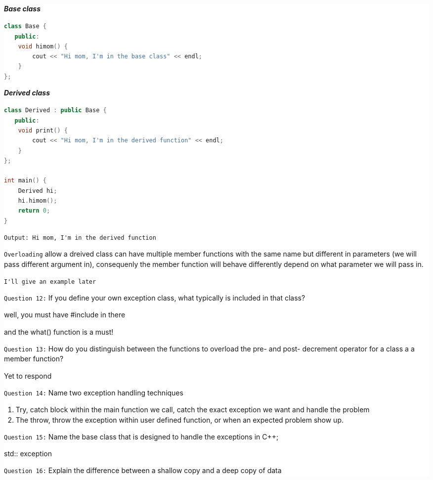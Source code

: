 ***Base class***

```c++
class Base {
   public:
    void himom() {
        cout << "Hi mom, I'm in the base class" << endl;
    }
};
```

***Derived class***

```c++
class Derived : public Base {
   public:
    void print() {
        cout << "Hi mom, I'm in the derived function" << endl;
    }
};

int main() {
    Derived hi;
    hi.himom();
    return 0;
}
```
    Output: Hi mom, I'm in the derived function

`Overloading` allow a dreived class can have multiple member functions with the same name but different in parameters (we will pass different argument in), consequenly the member function will behave differently depend on what parameter we will pass in.

    I'll give an example later

`Question 12:` If you define your own exception class, what typically is included in that class?

well, you must have #include <stdexcept> in there

and the what() function is a must!

`Question 13:` How do you distinguish between the functions to overload the pre- and post- decrement operator for a class a a member function?

Yet to respond

`Question 14:` Name two exception handling techniques

1. Try, catch block within the main function we call, catch the exact exception we want and handle the problem
2. The throw, throw the exception within user defined function, or when an expected problem show up.

`Question 15:` Name the base class that is designed to handle the exceptions in C++;

std:: exception

`Question 16:` Explain the difference between a shallow copy and a deep copy of data
